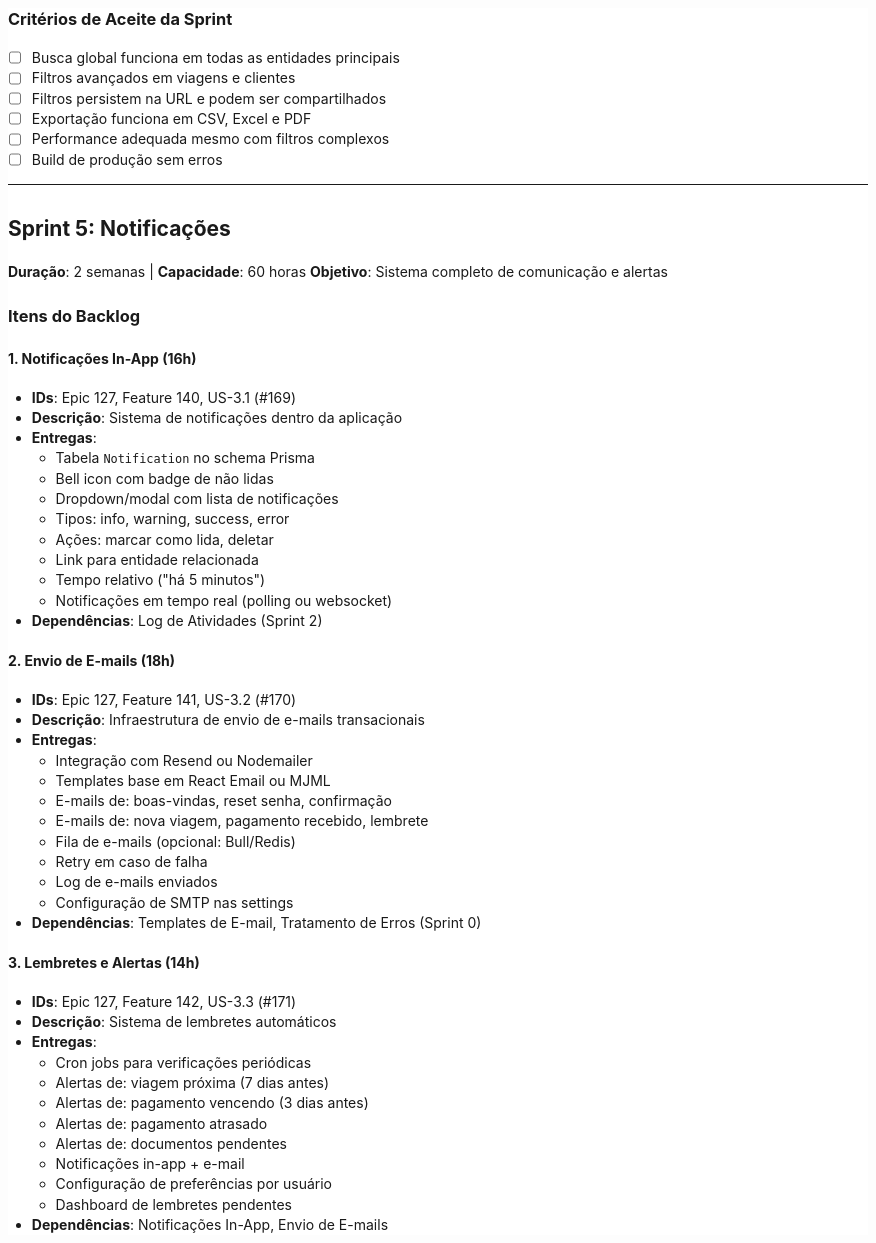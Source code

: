 ### Critérios de Aceite da Sprint
- [ ] Busca global funciona em todas as entidades principais
- [ ] Filtros avançados em viagens e clientes
- [ ] Filtros persistem na URL e podem ser compartilhados
- [ ] Exportação funciona em CSV, Excel e PDF
- [ ] Performance adequada mesmo com filtros complexos
- [ ] Build de produção sem erros

---

## Sprint 5: Notificações
**Duração**: 2 semanas | **Capacidade**: 60 horas
**Objetivo**: Sistema completo de comunicação e alertas

### Itens do Backlog

#### 1. Notificações In-App (16h)
- **IDs**: Epic 127, Feature 140, US-3.1 (#169)
- **Descrição**: Sistema de notificações dentro da aplicação
- **Entregas**:
  - Tabela `Notification` no schema Prisma
  - Bell icon com badge de não lidas
  - Dropdown/modal com lista de notificações
  - Tipos: info, warning, success, error
  - Ações: marcar como lida, deletar
  - Link para entidade relacionada
  - Tempo relativo ("há 5 minutos")
  - Notificações em tempo real (polling ou websocket)
- **Dependências**: Log de Atividades (Sprint 2)

#### 2. Envio de E-mails (18h)
- **IDs**: Epic 127, Feature 141, US-3.2 (#170)
- **Descrição**: Infraestrutura de envio de e-mails transacionais
- **Entregas**:
  - Integração com Resend ou Nodemailer
  - Templates base em React Email ou MJML
  - E-mails de: boas-vindas, reset senha, confirmação
  - E-mails de: nova viagem, pagamento recebido, lembrete
  - Fila de e-mails (opcional: Bull/Redis)
  - Retry em caso de falha
  - Log de e-mails enviados
  - Configuração de SMTP nas settings
- **Dependências**: Templates de E-mail, Tratamento de Erros (Sprint 0)

#### 3. Lembretes e Alertas (14h)
- **IDs**: Epic 127, Feature 142, US-3.3 (#171)
- **Descrição**: Sistema de lembretes automáticos
- **Entregas**:
  - Cron jobs para verificações periódicas
  - Alertas de: viagem próxima (7 dias antes)
  - Alertas de: pagamento vencendo (3 dias antes)
  - Alertas de: pagamento atrasado
  - Alertas de: documentos pendentes
  - Notificações in-app + e-mail
  - Configuração de preferências por usuário
  - Dashboard de lembretes pendentes
- **Dependências**: Notificações In-App, Envio de E-mails
